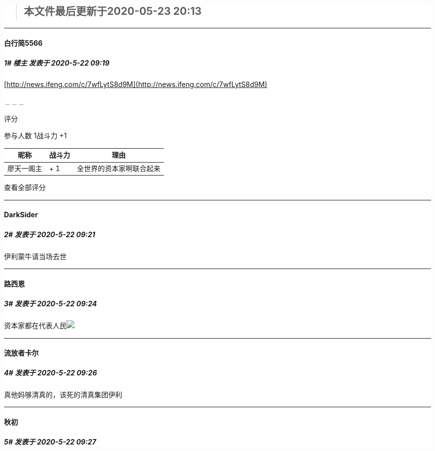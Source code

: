 > ## **本文件最后更新于2020-05-23 20:13** 


-----

####  白行简5566  
##### 1#       楼主       发表于 2020-5-22 09:19


[http://news.ifeng.com/c/7wfLytS8d9M](http://news.ifeng.com/c/7wfLytS8d9M)


﹍﹍﹍

评分


 参与人数 1战斗力 +1

|昵称|战斗力|理由|
|----|---|---|
| 廖天一阁主| + 1|全世界的资本家啊联合起来|


查看全部评分


-----

####  DarkSider  
##### 2#       发表于 2020-5-22 09:21


伊利蒙牛请当场去世


-----

####  路西恩  
##### 3#       发表于 2020-5-22 09:24


资本家都在代表人民<img src="https://static.saraba1st.com/image/smiley/face2017/067.png" referrerpolicy="no-referrer">


-----

####  流放者卡尔  
##### 4#       发表于 2020-5-22 09:26


真他妈够清真的，该死的清真集团伊利


-----

####  秋初  
##### 5#       发表于 2020-5-22 09:27


